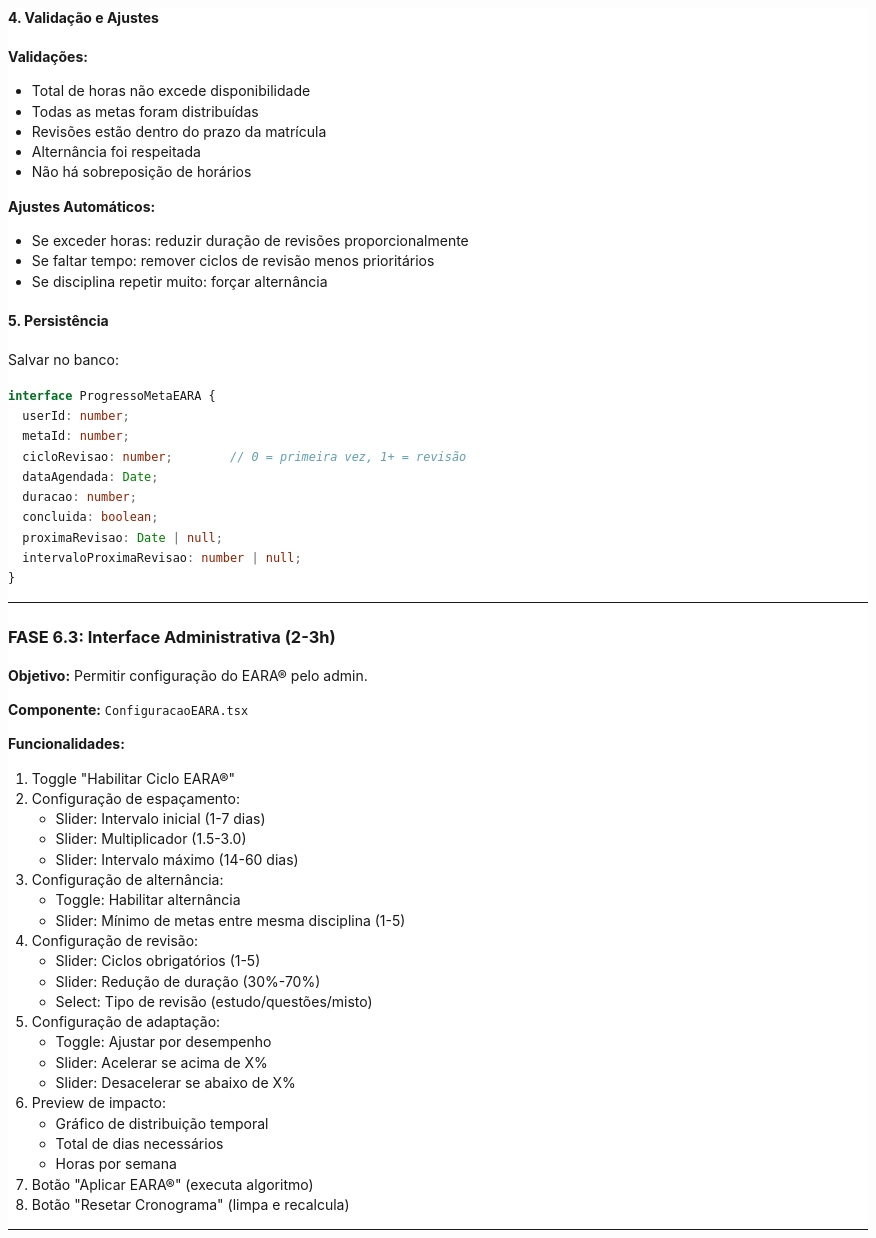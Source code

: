 #### 4. **Validação e Ajustes**

**Validações:**
- Total de horas não excede disponibilidade
- Todas as metas foram distribuídas
- Revisões estão dentro do prazo da matrícula
- Alternância foi respeitada
- Não há sobreposição de horários

**Ajustes Automáticos:**
- Se exceder horas: reduzir duração de revisões proporcionalmente
- Se faltar tempo: remover ciclos de revisão menos prioritários
- Se disciplina repetir muito: forçar alternância

#### 5. **Persistência**

Salvar no banco:
```typescript
interface ProgressoMetaEARA {
  userId: number;
  metaId: number;
  cicloRevisao: number;        // 0 = primeira vez, 1+ = revisão
  dataAgendada: Date;
  duracao: number;
  concluida: boolean;
  proximaRevisao: Date | null;
  intervaloProximaRevisao: number | null;
}
```

---

### FASE 6.3: Interface Administrativa (2-3h)

**Objetivo:** Permitir configuração do EARA® pelo admin.

**Componente:** `ConfiguracaoEARA.tsx`

**Funcionalidades:**
1. Toggle "Habilitar Ciclo EARA®"
2. Configuração de espaçamento:
   - Slider: Intervalo inicial (1-7 dias)
   - Slider: Multiplicador (1.5-3.0)
   - Slider: Intervalo máximo (14-60 dias)
3. Configuração de alternância:
   - Toggle: Habilitar alternância
   - Slider: Mínimo de metas entre mesma disciplina (1-5)
4. Configuração de revisão:
   - Slider: Ciclos obrigatórios (1-5)
   - Slider: Redução de duração (30%-70%)
   - Select: Tipo de revisão (estudo/questões/misto)
5. Configuração de adaptação:
   - Toggle: Ajustar por desempenho
   - Slider: Acelerar se acima de X%
   - Slider: Desacelerar se abaixo de X%
6. Preview de impacto:
   - Gráfico de distribuição temporal
   - Total de dias necessários
   - Horas por semana
7. Botão "Aplicar EARA®" (executa algoritmo)
8. Botão "Resetar Cronograma" (limpa e recalcula)

---